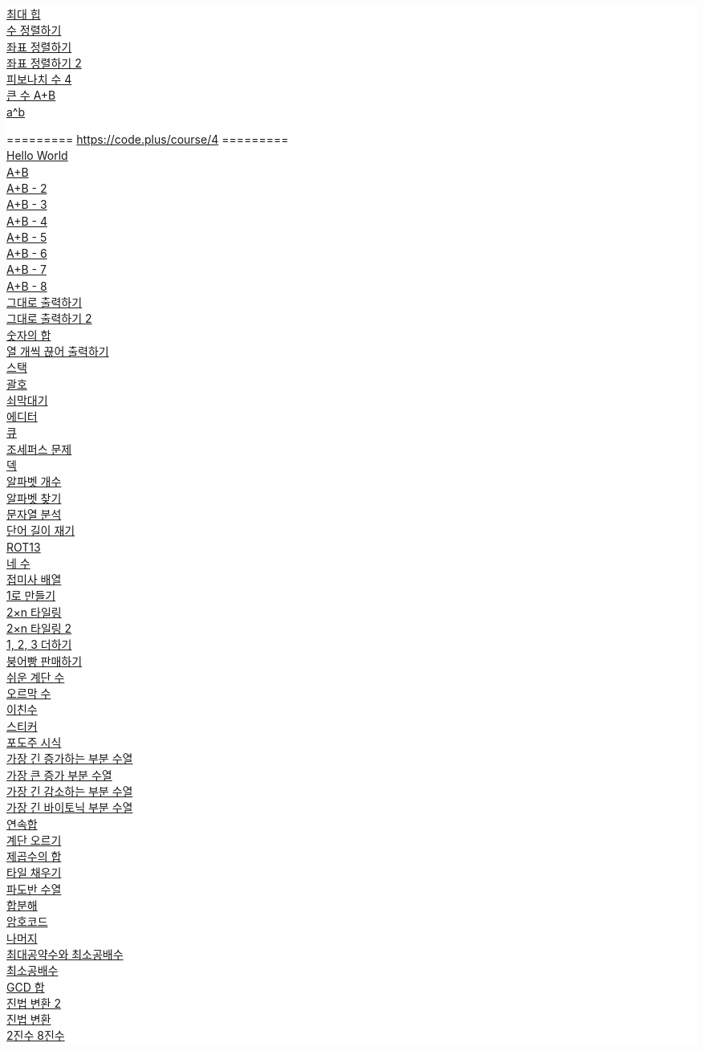 [최대 힙](https://www.acmicpc.net/problem/11279)<br>
[수 정렬하기](https://www.acmicpc.net/problem/2750)<br>
[좌표 정렬하기](https://www.acmicpc.net/problem/11650)<br>
[좌표 정렬하기 2](https://www.acmicpc.net/problem/11651)<br>
[피보나치 수 4](https://www.acmicpc.net/problem/10826)<br>
[큰 수 A+B](https://www.acmicpc.net/problem/10757)<br>
[a^b](https://www.acmicpc.net/problem/10827)<br>

========= https://code.plus/course/4 =========<br>
[Hello World](https://www.acmicpc.net/problem/2557)<br>
[A+B](https://www.acmicpc.net/problem/1000)<br>
[A+B - 2](https://www.acmicpc.net/problem/2558)<br>
[A+B - 3](https://www.acmicpc.net/problem/10950)<br>
[A+B - 4](https://www.acmicpc.net/problem/10951)<br>
[A+B - 5](https://www.acmicpc.net/problem/10952)<br>
[A+B - 6](https://www.acmicpc.net/problem/10953)<br>
[A+B - 7](https://www.acmicpc.net/problem/11021)<br>
[A+B - 8](https://www.acmicpc.net/problem/11022)<br>
[그대로 출력하기](https://www.acmicpc.net/problem/11718)<br>
[그대로 출력하기 2](https://www.acmicpc.net/problem/11719)<br>
[숫자의 합](https://www.acmicpc.net/problem/11720)<br>
[열 개씩 끊어 출력하기](https://www.acmicpc.net/problem/11721)<br>
[스택](https://www.acmicpc.net/problem/10828)<br>
[괄호](https://www.acmicpc.net/problem/9012)<br>
[쇠막대기](https://www.acmicpc.net/problem/10799)<br>
[에디터](https://www.acmicpc.net/problem/1406)<br>
[큐](https://www.acmicpc.net/problem/10845)<br>
[조세퍼스 문제](https://www.acmicpc.net/problem/1158)<br>
[덱](https://www.acmicpc.net/problem/10866)<br>
[알파벳 개수](https://www.acmicpc.net/problem/10808)<br>
[알파벳 찾기](https://www.acmicpc.net/problem/10809)<br>
[문자열 분석](https://www.acmicpc.net/problem/10820)<br>
[단어 길이 재기](https://www.acmicpc.net/problem/2743)<br>
[ROT13](https://www.acmicpc.net/problem/11655)<br>
[네 수](https://www.acmicpc.net/problem/10824)<br>
[접미사 배열](https://www.acmicpc.net/problem/11656)<br>
[1로 만들기](https://www.acmicpc.net/problem/1463)<br>
[2×n 타일링 ](https://www.acmicpc.net/problem/11726)<br>
[2×n 타일링 2](https://www.acmicpc.net/problem/11727)<br>
[1, 2, 3 더하기](https://www.acmicpc.net/problem/9095)<br>
[붕어빵 판매하기](https://www.acmicpc.net/problem/11052)<br>
[쉬운 계단 수](https://www.acmicpc.net/problem/10844)<br>
[오르막 수](https://www.acmicpc.net/problem/11057)<br>
[이친수](https://www.acmicpc.net/problem/2193)<br>
[스티커](https://www.acmicpc.net/problem/9465)<br>
[포도주 시식](https://www.acmicpc.net/problem/2156)<br>
[가장 긴 증가하는 부분 수열](https://www.acmicpc.net/problem/11053)<br>
[가장 큰 증가 부분 수열](https://www.acmicpc.net/problem/11055)<br>
[가장 긴 감소하는 부분 수열](https://www.acmicpc.net/problem/11722)<br>
[가장 긴 바이토닉 부분 수열](https://www.acmicpc.net/problem/11054)<br>
[연속합](https://www.acmicpc.net/problem/1912)<br>
[계단 오르기](https://www.acmicpc.net/problem/2579)<br>
[제곱수의 합](https://www.acmicpc.net/problem/1699)<br>
[타일 채우기](https://www.acmicpc.net/problem/2133)<br>
[파도반 수열](https://www.acmicpc.net/problem/9461)<br>
[합분해](https://www.acmicpc.net/problem/2225)<br>
[암호코드](https://www.acmicpc.net/problem/2011)<br>
[나머지](https://www.acmicpc.net/problem/10430)<br>
[최대공약수와 최소공배수](https://www.acmicpc.net/problem/2609)<br>
[최소공배수](https://www.acmicpc.net/problem/1934)<br>
[GCD 합](https://www.acmicpc.net/problem/9613)<br>
[진법 변환 2](https://www.acmicpc.net/problem/11005)<br>
[진법 변환](https://www.acmicpc.net/problem/2745)<br>
[2진수 8진수](https://www.acmicpc.net/problem/1373)<br>